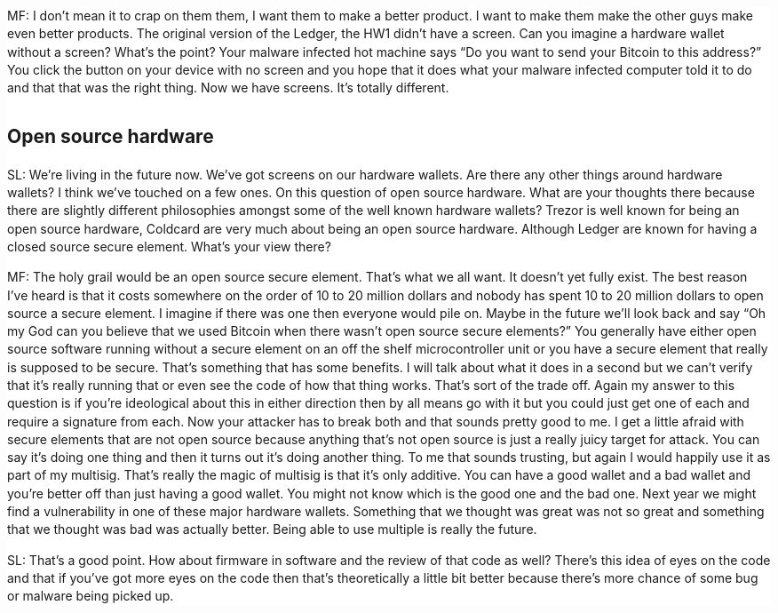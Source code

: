MF: I don’t mean it to crap on them them, I want them to make a better
product. I want to make them make the other guys make even better
products. The original version of the Ledger, the HW1 didn’t have a
screen. Can you imagine a hardware wallet without a screen? What’s the
point? Your malware infected hot machine says “Do you want to send your
Bitcoin to this address?” You click the button on your device with no
screen and you hope that it does what your malware infected computer
told it to do and that that was the right thing. Now we have screens.
It’s totally different.

## Open source hardware

SL: We’re living in the future now. We’ve got screens on our hardware
wallets. Are there any other things around hardware wallets? I think
we’ve touched on a few ones. On this question of open source hardware.
What are your thoughts there because there are slightly different
philosophies amongst some of the well known hardware wallets? Trezor is
well known for being an open source hardware, Coldcard are very much
about being an open source hardware. Although Ledger are known for
having a closed source secure element. What’s your view there?

MF: The holy grail would be an open source secure element. That’s what
we all want. It doesn’t yet fully exist. The best reason I’ve heard is
that it costs somewhere on the order of 10 to 20 million dollars and
nobody has spent 10 to 20 million dollars to open source a secure
element. I imagine if there was one then everyone would pile on. Maybe
in the future we’ll look back and say “Oh my God can you believe that we
used Bitcoin when there wasn’t open source secure elements?” You
generally have either open source software running without a secure
element on an off the shelf microcontroller unit or you have a secure
element that really is supposed to be secure. That’s something that has
some benefits. I will talk about what it does in a second but we can’t
verify that it’s really running that or even see the code of how that
thing works. That’s sort of the trade off. Again my answer to this
question is if you’re ideological about this in either direction then by
all means go with it but you could just get one of each and require a
signature from each. Now your attacker has to break both and that sounds
pretty good to me. I get a little afraid with secure elements that are
not open source because anything that’s not open source is just a really
juicy target for attack. You can say it’s doing one thing and then it
turns out it’s doing another thing. To me that sounds trusting, but
again I would happily use it as part of my multisig. That’s really the
magic of multisig is that it’s only additive. You can have a good wallet
and a bad wallet and you’re better off than just having a good wallet.
You might not know which is the good one and the bad one. Next year we
might find a vulnerability in one of these major hardware wallets.
Something that we thought was great was not so great and something that
we thought was bad was actually better. Being able to use multiple is
really the future.

SL: That’s a good point. How about firmware in software and the review
of that code as well? There’s this idea of eyes on the code and that if
you’ve got more eyes on the code then that’s theoretically a little bit
better because there’s more chance of some bug or malware being picked
up.

